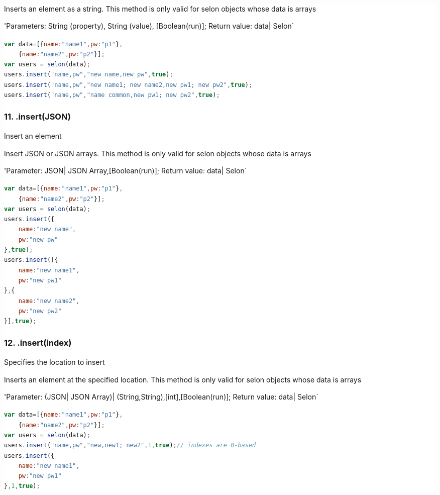 Inserts an element as a string. This method is only valid for selon objects whose data is arrays

'Parameters: String (property), String (value), [Boolean(run)]; Return value: data| Selon`

```js
var data=[{name:"name1",pw:"p1"},
	{name:"name2",pw:"p2"}];
var users = selon(data);
users.insert("name,pw","new name,new pw",true);
users.insert("name,pw","new name1; new name2,new pw1; new pw2",true);
users.insert("name,pw","name common,new pw1; new pw2",true);
```


### 11. .insert(JSON)

Insert an element

Insert JSON or JSON arrays. This method is only valid for selon objects whose data is arrays

'Parameter: JSON| JSON Array,[Boolean(run)]; Return value: data| Selon`

```js
var data=[{name:"name1",pw:"p1"},
	{name:"name2",pw:"p2"}];
var users = selon(data);
users.insert({
	name:"new name",
	pw:"new pw"
},true);
users.insert([{
	name:"new name1",
	pw:"new pw1"
},{
	name:"new name2",
	pw:"new pw2"
}],true);
```

### 12. .insert(index)

Specifies the location to insert

Inserts an element at the specified location. This method is only valid for selon objects whose data is arrays

'Parameter: (JSON| JSON Array)| (String,String),[int],[Boolean(run)]; Return value: data| Selon`

```js
var data=[{name:"name1",pw:"p1"},
	{name:"name2",pw:"p2"}];
var users = selon(data);
users.insert("name,pw","new,new1; new2",1,true);// indexes are 0-based
users.insert({
	name:"new name1",
	pw:"new pw1"
},1,true);
```
